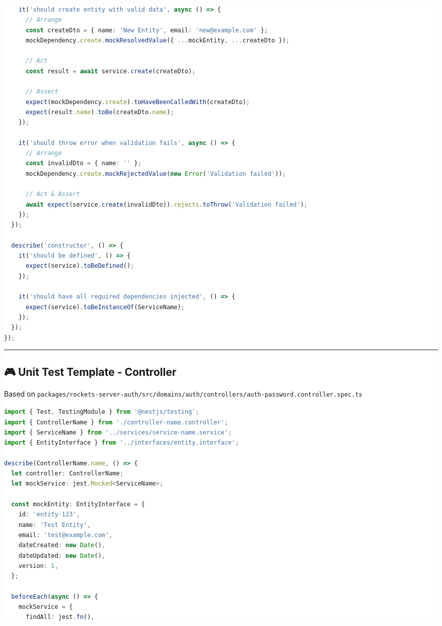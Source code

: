 ```typescript
    it('should create entity with valid data', async () => {
      // Arrange
      const createDto = { name: 'New Entity', email: 'new@example.com' };
      mockDependency.create.mockResolvedValue({ ...mockEntity, ...createDto });

      // Act
      const result = await service.create(createDto);

      // Assert
      expect(mockDependency.create).toHaveBeenCalledWith(createDto);
      expect(result.name).toBe(createDto.name);
    });

    it('should throw error when validation fails', async () => {
      // Arrange
      const invalidDto = { name: '' };
      mockDependency.create.mockRejectedValue(new Error('Validation failed'));

      // Act & Assert
      await expect(service.create(invalidDto)).rejects.toThrow('Validation failed');
    });
  });

  describe('constructor', () => {
    it('should be defined', () => {
      expect(service).toBeDefined();
    });

    it('should have all required dependencies injected', () => {
      expect(service).toBeInstanceOf(ServiceName);
    });
  });
});
```

---

## 🎮 **Unit Test Template - Controller**

Based on `packages/rockets-server-auth/src/domains/auth/controllers/auth-password.controller.spec.ts`

```typescript
import { Test, TestingModule } from '@nestjs/testing';
import { ControllerName } from './controller-name.controller';
import { ServiceName } from '../services/service-name.service';
import { EntityInterface } from '../interfaces/entity.interface';

describe(ControllerName.name, () => {
  let controller: ControllerName;
  let mockService: jest.Mocked<ServiceName>;

  const mockEntity: EntityInterface = {
    id: 'entity-123',
    name: 'Test Entity',
    email: 'test@example.com',
    dateCreated: new Date(),
    dateUpdated: new Date(),
    version: 1,
  };

  beforeEach(async () => {
    mockService = {
      findAll: jest.fn(),
```
